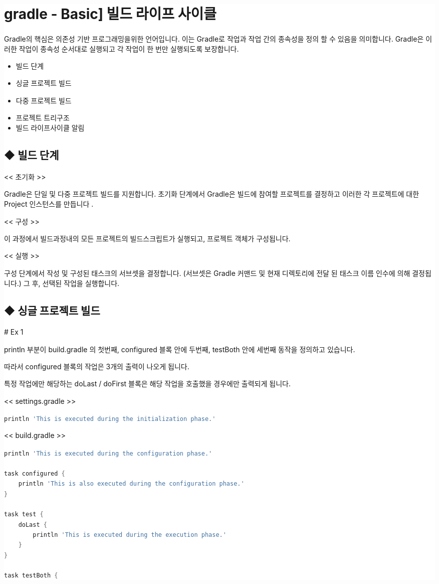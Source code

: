# gradle - Basic] 빌드 라이프 사이클

Gradle의 핵심은 의존성 기반 프로그래밍을위한 언어입니다. 이는 Gradle로 작업과 작업 간의 종속성을 정의 할 수 있음을 의미합니다. Gradle은 이러한 작업이 종속성 순서대로 실행되고 각 작업이 한 번만 실행되도록 보장합니다.

* 빌드 단계

* 싱글 프로젝트 빌드

*  다중 프로젝트 빌드

- ﻿﻿프로젝트 트리구조
- ﻿﻿빌드 라이프사이클 알림

 

## ◆ 빌드 단계

<< 초기화 >>

Gradle은 단일 및 다중 프로젝트 빌드를 지원합니다. 초기화 단계에서 Gradle은 빌드에 참여할 프로젝트를 결정하고 이러한 각 프로젝트에 대한 Project 인스턴스를 만듭니다 .

 

<< 구성 >>

이 과정에서 빌드과정내의 모든 프로젝트의 빌드스크립트가 실행되고, 프로젝트 객체가 구성됩니다.

 

<< 실행 >>

구성 단계에서 작성 및 구성된 태스크의 서브셋을 결정합니다. (서브셋은 Gradle 커맨드 및 현재 디렉토리에 전달 된 태스크 이름 인수에 의해 결정됩니다.) 그 후, 선택된 작업을 실행합니다.

 

 

## ◆ 싱글 프로젝트 빌드

\# Ex 1

println 부분이 build.gradle 의 첫번째, configured 블록 안에 두번째, testBoth 안에 세번째 동작을 정의하고 있습니다.

따라서 configured 블록의 작업은 3개의 출력이 나오게 됩니다.

특정 작업에만 해당하는 doLast / doFirst 블록은 해당 작업을 호출했을 경우에만 출력되게 됩니다.

 

<< settings.gradle >>

```groovy
println 'This is executed during the initialization phase.'
```

 

<< build.gradle >>

```groovy
println 'This is executed during the configuration phase.'

task configured {
    println 'This is also executed during the configuration phase.'
}

task test {
    doLast {
        println 'This is executed during the execution phase.'
    }
}

task testBoth {
```